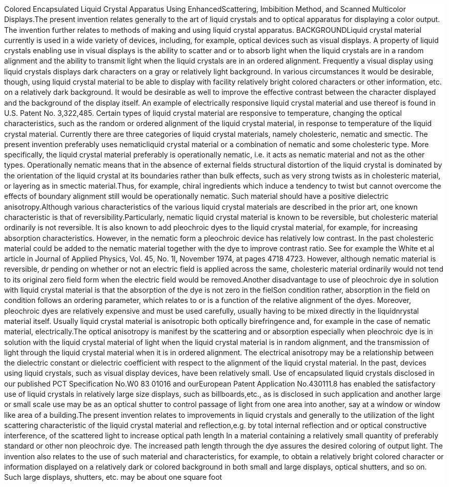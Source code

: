 Colored Encapsulated Liquid Crystal Apparatus Using EnhancedScattering, Imbibition Method, and Scanned Multicolor Displays.The present invention relates generally to the art of liquid crystals and to optical apparatus for displaying a color output. The invention further relates to methods of making and using liquid crystal apparatus. BACKGROUNDLiquid crystal material currently is used in a wide variety of devices, including, for example, optical devices such as visual displays. A property of liquid crystals enabling use in visual displays is the ability to scatter and or to absorb light when the liquid crystals are in a random alignment and the ability to transmit light when the liquid crystals are in an ordered alignment. Frequently a visual display using liquid crystals displays dark characters on a gray or relatively light background. In various circumstances it would be desirable, though, using liquid crystal material to be able to display with facility relatively bright colored characters or other information, etc. on a relatively dark background. It would be desirable as well to improve the effective contrast between the character displayed and the background of the display itself. An example of electrically responsive liquid crystal material and use thereof is found in U.S. Patent No. 3,322,485. Certain types of liquid crystal material are responsive to temperature, changing the optical characteristics, such as the random or ordered alignment of the liquid crystal material, in response to temperature of the liquid crystal material. Currently there are three categories of liquid crystal materials, namely cholesteric, nematic and smectic. The present invention preferably uses nematicliquid crystal material or a combination of nematic and some cholesteric type. More specifically, the liquid crystal material preferably is operationally nematic, i.e. it acts as nematic material and not as the other types. Operationally nematic means that in the absence of external fields structural distortion of the liquid crystal is dominated by the orientation of the liquid crystal at its boundaries rather than bulk effects, such as very strong twists as in cholesteric material, or layering as in smectic material.Thus, for example, chiral ingredients which induce a tendency to twist but cannot overcome the effects of boundary alignment still would be operationally nematic. Such material should have a positive dielectric anisotropy.Although various characteristics of the various liquid crystal materials are described in the prior art, one known characteristic is that of reversibility.Particularly, nematic liquid crystal material is known to be reversible, but cholesteric material ordinarily is not reversible. It is also known to add pleochroic dyes to the liquid crystal material, for example, for increasing absorption characteristics. However, in the nematic form a pleochroic device has relatively low contrast. In the past cholesteric material could be added to the nematic material together with the dye to improve contrast ratio. See for example the White et al article in Journal of Applied Physics, Vol. 45, No. 1l, November 1974, at pages 4718 4723. However, although nematic material is reversible, dr pending on whether or not an electric field is applied across the same, cholesteric material ordinarily would not tend to its original zero field form when the electric field would be removed.Another disadvantage to use of pleochroic dye in solution with liquid crystal material is that the absorption of the dye is not zero in the fielSon condition rather, absorption in the field on condition follows an ordering parameter, which relates to or is a function of the relative alignment of the dyes. Moreover, pleochroic dyes are relatively expensive and must be used carefully, usually having to be mixed directly in the liquidnrystal material itself. Usually liquid crystal material is anisotropic both optically birefringence and, for example in the case of nematic material, electrically.The optical anisotropy is manifest by the scattering and or absorption especially when pleochroic dye is in solution with the liquid crystal material of light when the liquid crystal material is in random alignment, and the transmission of light through the liquid crystal material when it is in ordered alignment. The electrical anisotropy may be a relationship between the dielectric constant or dielectric coefficient with respect to the alignment of the liquid crystal material. In the past, devices using liquid crystals, such as visual display devices, have been relatively small. Use of encapsulated liquid crystals disclosed in our published PCT Specification No.W0 83 01016 and ourEuropean Patent Application No.430111.8 has enabled the satisfactory use of liquid crystals in relatively large size displays, such as billboards,etc., as is disclosed in such application and another large or small scale use may be as an optical shutter to control passage of light from one area into another, say at a window or window like area of a building.The present invention relates to improvements in liquid crystals and generally to the utilization of the light scattering characteristic of the liquid crystal material and reflection,e.g. by total internal reflection and or optical constructive interference, of the scattered light to increase optical path length In a material containing a relatively small quantity of preferably standard or other non pleochroic dye. The increased path length through the dye assures the desired coloring of output light. The invention also relates to the use of such material and characteristics, for example, to obtain a relatively bright colored character or information displayed on a relatively dark or colored background in both small and large displays, optical shutters, and so on. Such large displays, shutters, etc. may be about one square foot